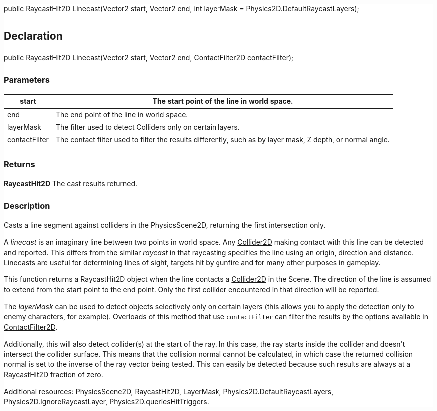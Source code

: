 public [RaycastHit2D](RaycastHit2D.html) Linecast([Vector2](Vector2.html)
start, [Vector2](Vector2.html) end, int layerMask =
Physics2D.DefaultRaycastLayers);

## Declaration

public [RaycastHit2D](RaycastHit2D.html) Linecast([Vector2](Vector2.html)
start, [Vector2](Vector2.html) end, [ContactFilter2D](ContactFilter2D.html)
contactFilter);

### Parameters

start | The start point of the line in world space.  
---|---  
end | The end point of the line in world space.  
layerMask | The filter used to detect Colliders only on certain layers.  
contactFilter | The contact filter used to filter the results differently, such as by layer mask, Z depth, or normal angle.  
  
### Returns

**RaycastHit2D** The cast results returned.

### Description

Casts a line segment against colliders in the PhysicsScene2D, returning the
first intersection only.

A _linecast_ is an imaginary line between two points in world space. Any
[Collider2D](Collider2D.html) making contact with this line can be detected
and reported. This differs from the similar _raycast_ in that raycasting
specifies the line using an origin, direction and distance. Linecasts are
useful for determining lines of sight, targets hit by gunfire and for many
other purposes in gameplay.  
  
This function returns a RaycastHit2D object when the line contacts a
[Collider2D](Collider2D.html) in the Scene. The direction of the line is
assumed to extend from the start point to the end point. Only the first
collider encountered in that direction will be reported.  
  
The _layerMask_ can be used to detect objects selectively only on certain
layers (this allows you to apply the detection only to enemy characters, for
example). Overloads of this method that use `contactFilter` can filter the
results by the options available in [ContactFilter2D](ContactFilter2D.html).  
  
Additionally, this will also detect collider(s) at the start of the ray. In
this case, the ray starts inside the collider and doesn't intersect the
collider surface. This means that the collision normal cannot be calculated,
in which case the returned collision normal is set to the inverse of the ray
vector being tested. This can easily be detected because such results are
always at a RaycastHit2D fraction of zero.  
  
Additional resources: [PhysicsScene2D](PhysicsScene2D.html),
[RaycastHit2D](RaycastHit2D.html), [LayerMask](LayerMask.html),
[Physics2D.DefaultRaycastLayers](Physics2D.DefaultRaycastLayers.html),
[Physics2D.IgnoreRaycastLayer](Physics2D.IgnoreRaycastLayer.html),
[Physics2D.queriesHitTriggers](Physics2D-queriesHitTriggers.html).
